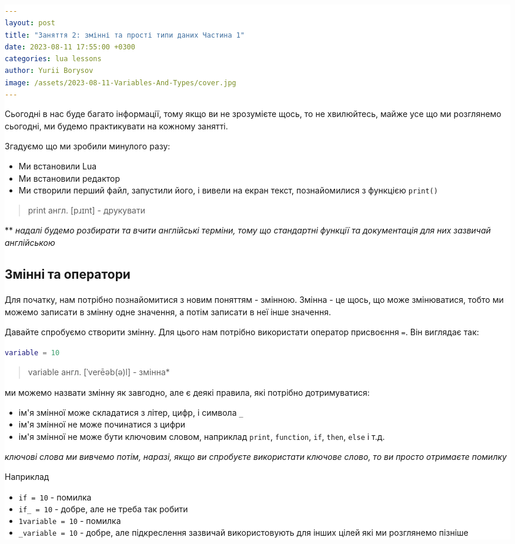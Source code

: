 ```yaml
---
layout: post
title: "Заняття 2: змінні та прості типи даних Частина 1"
date: 2023-08-11 17:55:00 +0300
categories: lua lessons
author: Yurii Borysov
image: /assets/2023-08-11-Variables-And-Types/cover.jpg
---
```


Сьогодні в нас буде багато інформації, тому якщо ви не зрозумієте щось, то не хвилюйтесь, майже усе що ми розглянемо сьогодні, ми будемо практикувати на кожному занятті.

Згадуємо що ми зробили минулого разу:

- Ми встановили Lua 
- Ми встановили редактор
- Ми створили перший файл, запустили його, і вивели на екран текст, познайомилися з функцією `print()`

> print англ. [pɹɪnt]  - друкувати

** *надалі будемо розбирати та вчити англійські терміни, тому що стандартні функції та документація для них зазвичай англійською*


## Змінні та оператори

Для початку, нам потрібно познайомитися з новим поняттям - змінною. Змінна - це щось, що може змінюватися, тобто ми можемо записати в змінну одне значення, а потім записати в неї інше значення.

Давайте спробуємо створити змінну. Для цього нам потрібно використати оператор присвоєння `=`. Він виглядає так:

```lua
variable = 10
```
> variable англ. [ˈverēəb(ə)l]  - змінна*

ми можемо назвати змінну як завгодно, але є деякі правила, які потрібно дотримуватися:

- ім'я змінної може складатися з літер, цифр, і символа `_`
- ім'я змінної не може починатися з цифри
- ім'я змінної не може бути ключовим словом, наприклад `print`, `function`, `if`, `then`, `else` і т.д.

*ключові слова ми вивчемо потім, наразі, якщо ви спробуєте використати ключове слово, то ви просто отримаєте помилку*

Наприклад
* `if = 10` - помилка
* `if_ = 10` - добре, але не треба так робити
* `1variable = 10` - помилка
* `_variable = 10` - добре, але підкреслення зазвичай використовують для інших цілей які ми розглянемо пізніше
